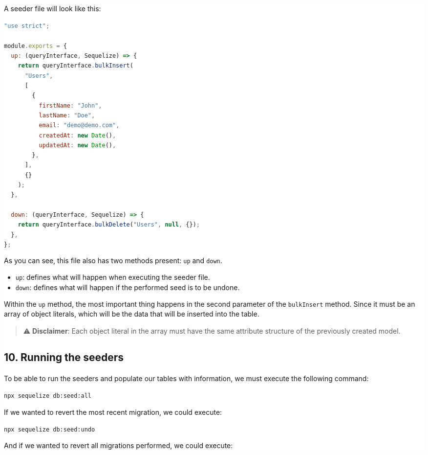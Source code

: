 A seeder file will look like this:

```js
"use strict";

module.exports = {
  up: (queryInterface, Sequelize) => {
    return queryInterface.bulkInsert(
      "Users",
      [
        {
          firstName: "John",
          lastName: "Doe",
          email: "demo@demo.com",
          createdAt: new Date(),
          updatedAt: new Date(),
        },
      ],
      {}
    );
  },

  down: (queryInterface, Sequelize) => {
    return queryInterface.bulkDelete("Users", null, {});
  },
};
```

As you can see, this file also has two methods present: `up` and `down`.

- `up`: defines what will happen when executing the seeder file.
- `down`: defines what will happen if the performed seed is to be undone.

Within the `up` method, the most important thing happens in the second parameter of the `bulkInsert` method. Since it must be an array of object literals, which will be the data that will be inserted into the table.

> ⚠️ **Disclaimer**: Each object literal in the array must have the same attribute structure of the previously created model.

## 10. Running the seeders <a name="db-seed"></a>

To be able to run the seeders and populate our tables with information, we must execute the following command:

```
npx sequelize db:seed:all
```

If we wanted to revert the most recent migration, we could execute:

```
npx sequelize db:seed:undo
```

And if we wanted to revert all migrations performed, we could execute:
